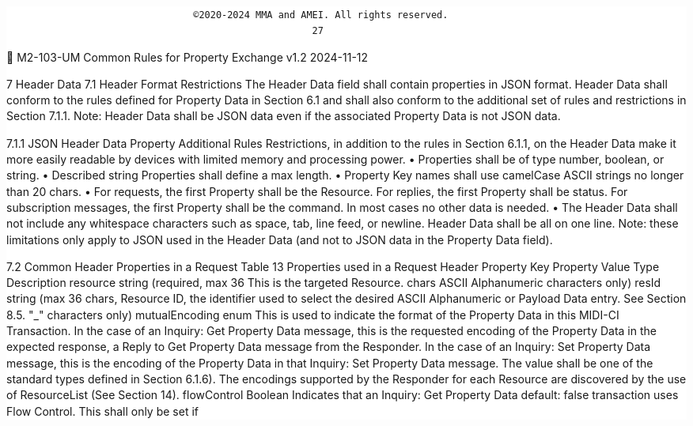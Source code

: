 


                                     ©2020-2024 MMA and AMEI. All rights reserved.
                                                          27
                           M2-103-UM Common Rules for Property Exchange v1.2 2024-11-12



7 Header Data
7.1     Header Format Restrictions
The Header Data field shall contain properties in JSON format. Header Data shall conform to the rules defined for
Property Data in Section 6.1 and shall also conform to the additional set of rules and restrictions in Section 7.1.1.
      Note: Header Data shall be JSON data even if the associated Property Data is not JSON data.

7.1.1 JSON Header Data Property Additional Rules
Restrictions, in addition to the rules in Section 6.1.1, on the Header Data make it more easily readable by devices
with limited memory and processing power.
  • Properties shall be of type number, boolean, or string.
  • Described string Properties shall define a max length.
  • Property Key names shall use camelCase ASCII strings no longer than 20 chars.
  • For requests, the first Property shall be the Resource. For replies, the first Property shall be status. For
    subscription messages, the first Property shall be the command. In most cases no other data is needed.
  • The Header Data shall not include any whitespace characters such as space, tab, line feed, or newline. Header
    Data shall be all on one line.
      Note: these limitations only apply to JSON used in the Header Data (and not to JSON data in the Property
      Data field).

7.2     Common Header Properties in a Request
                              Table 13 Properties used in a Request Header
        Property Key           Property Value Type                                   Description
resource                     string (required, max 36 This is the targeted Resource.
                             chars ASCII
                             Alphanumeric characters
                             only)
resId                        string (max 36 chars,        Resource ID, the identifier used to select the desired
                             ASCII Alphanumeric or        Payload Data entry. See Section 8.5.
                             "_" characters only)
mutualEncoding               enum                         This is used to indicate the format of the Property
                                                          Data in this MIDI-CI Transaction.
                                                          In the case of an Inquiry: Get Property Data message,
                                                          this is the requested encoding of the Property Data in
                                                          the expected response, a Reply to Get Property Data
                                                          message from the Responder.
                                                          In the case of an Inquiry: Set Property Data message,
                                                          this is the encoding of the Property Data in that
                                                          Inquiry: Set Property Data message.
                                                          The value shall be one of the standard types defined
                                                          in Section 6.1.6). The encodings supported by the
                                                          Responder for each Resource are discovered by the
                                                          use of ResourceList (See Section 14).
flowControl                  Boolean                      Indicates that an Inquiry: Get Property Data
                             default: false               transaction uses Flow Control. This shall only be set if
